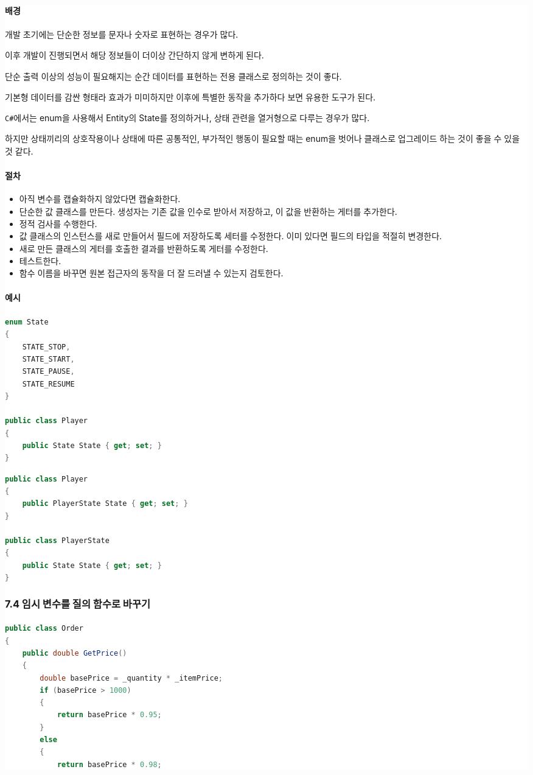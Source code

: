 #### 배경

개발 초기에는 단순한 정보를 문자나 숫자로 표현하는 경우가 많다.

이후 개발이 진행되면서 해당 정보들이 더이상 간단하지 않게 변하게 된다.

단순 출력 이상의 성능이 필요해지는 순간 데이터를 표현하는 전용 클래스로 정의하는 것이 좋다.

기본형 데이터를 감싼 형태라 효과가 미미하지만 이후에 특별한 동작을 추가하다 보면 유용한 도구가 된다.

`C#`에서는 enum을 사용해서 Entity의 State를 정의하거나, 상태 관련을 열거형으로 다루는 경우가 많다.

하지만 상태끼리의 상호작용이나 상태에 따른 공통적인, 부가적인 행동이 필요할 때는 enum을 벗어나 클래스로 업그레이드 하는 것이 좋을 수 있을 것 같다.

#### 절차

- 아직 변수를 캡슐화하지 않았다면 캡슐화한다.
- 단순한 값 클래스를 만든다. 생성자는 기존 값을 인수로 받아서 저장하고, 이 값을 반환하는 게터를 추가한다.
- 정적 검사를 수행한다.
- 값 클래스의 인스턴스를 새로 만들어서 필드에 저장하도록 세터를 수정한다. 이미 있다면 필드의 타입을 적절히 변경한다.
- 새로 만든 클래스의 게터를 호출한 결과를 반환하도록 게터를 수정한다.
- 테스트한다.
- 함수 이름을 바꾸면 원본 접근자의 동작을 더 잘 드러낼 수 있는지 검토한다.

#### 예시

```csharp
enum State
{
    STATE_STOP,
    STATE_START,
    STATE_PAUSE,
    STATE_RESUME
}

public class Player
{
    public State State { get; set; }
}
```

```csharp
public class Player
{
    public PlayerState State { get; set; }
}

public class PlayerState
{
    public State State { get; set; }
}
```

### 7.4 임시 변수를 질의 함수로 바꾸기

```csharp
public class Order
{
    public double GetPrice()
    {
        double basePrice = _quantity * _itemPrice;
        if (basePrice > 1000)
        {
            return basePrice * 0.95;
        }
        else
        {
            return basePrice * 0.98;
```